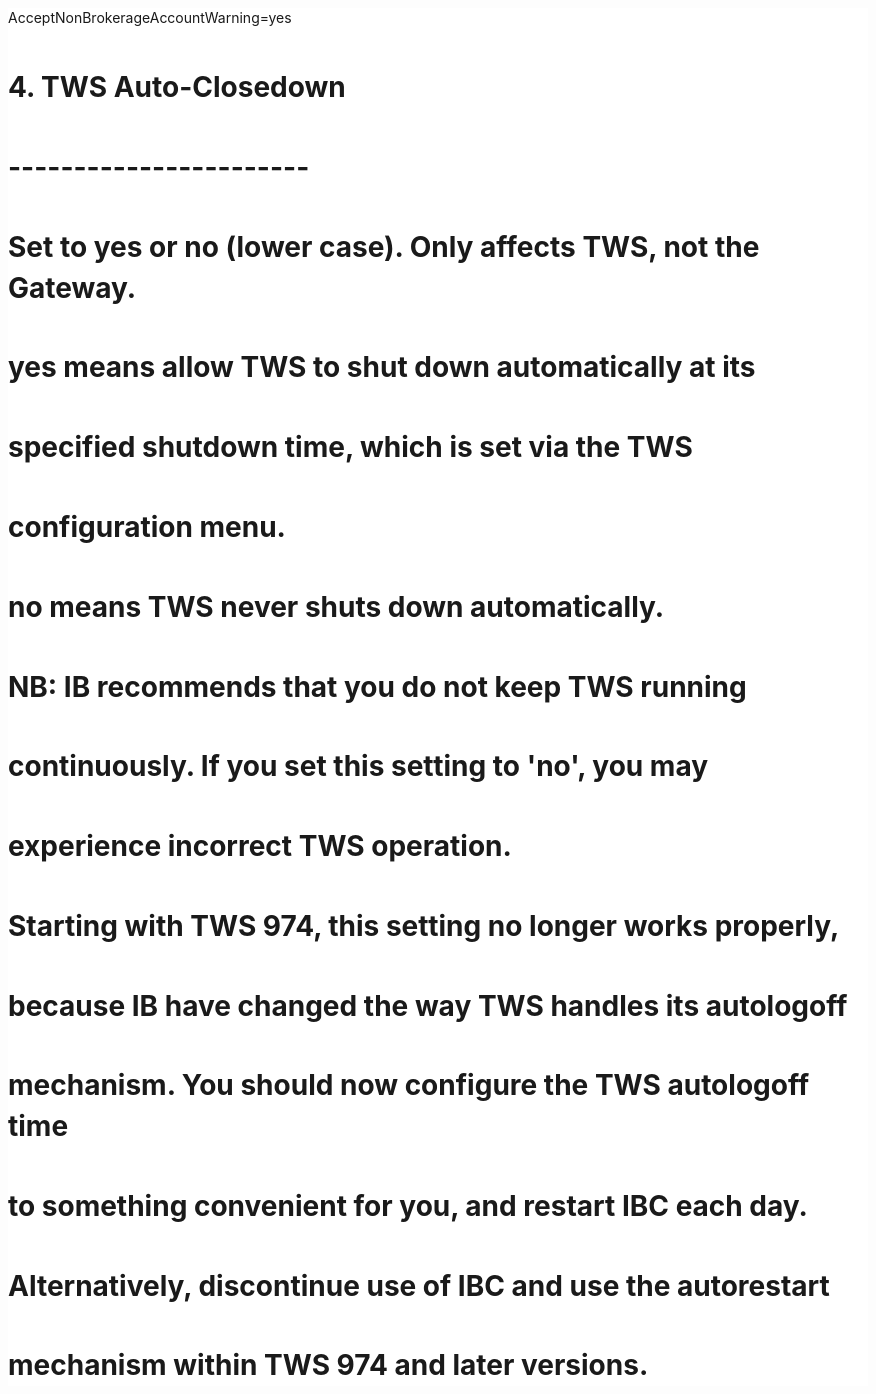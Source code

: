 AcceptNonBrokerageAccountWarning=yes


# 4.   TWS Auto-Closedown
# -----------------------
#
# Set to yes or no (lower case). Only affects TWS, not the Gateway.
#
#   yes   means allow TWS to shut down automatically at its
# 	  specified shutdown time, which is set via the TWS 
#	  configuration menu.
#
#   no    means TWS never shuts down automatically.
#
# NB: IB recommends that you do not keep TWS running 
# continuously. If you set this setting to 'no', you may 
# experience incorrect TWS operation.
# 
# Starting with TWS 974, this setting no longer works properly,
# because IB have changed the way TWS handles its autologoff 
# mechanism. You should now configure the TWS autologoff time 
# to something convenient for you, and restart IBC each day.
# Alternatively, discontinue use of IBC and use the autorestart
# mechanism within TWS 974 and later versions.
